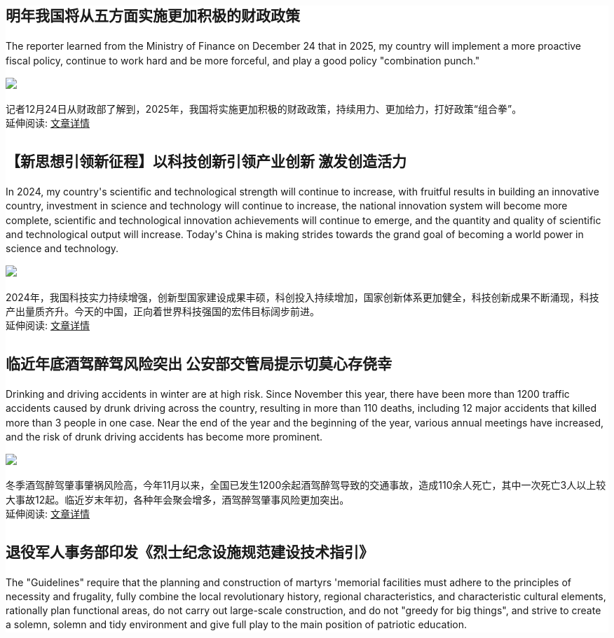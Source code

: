 <qrcode title="我国物流市场规模有望连续九年居全球第一" image="https://p4.img.cctvpic.com/photoworkspace/2024/12/24/2024122420073886639.png" />   

## 明年我国将从五方面实施更加积极的财政政策   
The reporter learned from the Ministry of Finance on December 24 that in 2025, my country will implement a more proactive fiscal policy, continue to work hard and be more forceful, and play a good policy "combination punch."   

<img src="https://p1.img.cctvpic.com/photoworkspace/2024/12/24/2024122420051071074.png" />   

记者12月24日从财政部了解到，2025年，我国将实施更加积极的财政政策，持续用力、更加给力，打好政策“组合拳”。   
延伸阅读: [文章详情](https://news.cctv.com/2024/12/24/ARTISq4M8WK2RqCMgwkOBud8241224.shtml)   

<qrcode title="明年我国将从五方面实施更加积极的财政政策" image="https://p1.img.cctvpic.com/photoworkspace/2024/12/24/2024122420051071074.png" />   

## 【新思想引领新征程】以科技创新引领产业创新 激发创造活力   
In 2024, my country's scientific and technological strength will continue to increase, with fruitful results in building an innovative country, investment in science and technology will continue to increase, the national innovation system will become more complete, scientific and technological innovation achievements will continue to emerge, and the quantity and quality of scientific and technological output will increase. Today's China is making strides towards the grand goal of becoming a world power in science and technology.   

<img src="https://p3.img.cctvpic.com/photoworkspace/2024/12/24/2024122419345065637.jpg" />   

2024年，我国科技实力持续增强，创新型国家建设成果丰硕，科创投入持续增加，国家创新体系更加健全，科技创新成果不断涌现，科技产出量质齐升。今天的中国，正向着世界科技强国的宏伟目标阔步前进。   
延伸阅读: [文章详情](https://news.cctv.com/2024/12/24/ARTIZPI7yWAJT9uF3SyivpA7241224.shtml)   

<qrcode title="【新思想引领新征程】以科技创新引领产业创新 激发创造活力" image="https://p3.img.cctvpic.com/photoworkspace/2024/12/24/2024122419345065637.jpg" />   

## 临近年底酒驾醉驾风险突出 公安部交管局提示切莫心存侥幸   
Drinking and driving accidents in winter are at high risk. Since November this year, there have been more than 1200 traffic accidents caused by drunk driving across the country, resulting in more than 110 deaths, including 12 major accidents that killed more than 3 people in one case. Near the end of the year and the beginning of the year, various annual meetings have increased, and the risk of drunk driving accidents has become more prominent.   

<img src="https://p3.img.cctvpic.com/photoworkspace/2021/10/27/2021102710002599051.jpg" />   

冬季酒驾醉驾肇事肇祸风险高，今年11月以来，全国已发生1200余起酒驾醉驾导致的交通事故，造成110余人死亡，其中一次死亡3人以上较大事故12起。临近岁末年初，各种年会聚会增多，酒驾醉驾肇事风险更加突出。   
延伸阅读: [文章详情](https://news.cctv.com/2024/12/24/ARTI9g1gpc391sZKCzHQUZ94241224.shtml)   

<qrcode title="临近年底酒驾醉驾风险突出 公安部交管局提示切莫心存侥幸" image="https://p3.img.cctvpic.com/photoworkspace/2021/10/27/2021102710002599051.jpg" />   

## 退役军人事务部印发《烈士纪念设施规范建设技术指引》   
The "Guidelines" require that the planning and construction of martyrs 'memorial facilities must adhere to the principles of necessity and frugality, fully combine the local revolutionary history, regional characteristics, and characteristic cultural elements, rationally plan functional areas, do not carry out large-scale construction, and do not "greedy for big things", and strive to create a solemn, solemn and tidy environment and give full play to the main position of patriotic education.   
